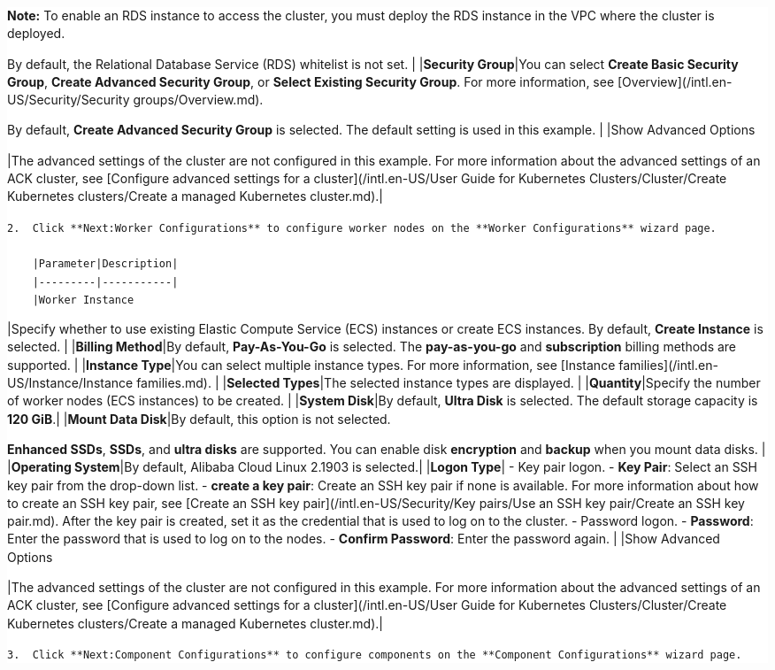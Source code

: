 **Note:** To enable an RDS instance to access the cluster, you must deploy the RDS instance in the VPC where the cluster is deployed.

By default, the Relational Database Service \(RDS\) whitelist is not set. |
        |**Security Group**|You can select **Create Basic Security Group**, **Create Advanced Security Group**, or **Select Existing Security Group**. For more information, see [Overview](/intl.en-US/Security/Security groups/Overview.md).

By default, **Create Advanced Security Group** is selected. The default setting is used in this example. |
        |Show Advanced Options

|The advanced settings of the cluster are not configured in this example. For more information about the advanced settings of an ACK cluster, see [Configure advanced settings for a cluster](/intl.en-US/User Guide for Kubernetes Clusters/Cluster/Create Kubernetes clusters/Create a managed Kubernetes cluster.md).|

    2.  Click **Next:Worker Configurations** to configure worker nodes on the **Worker Configurations** wizard page.

        |Parameter|Description|
        |---------|-----------|
        |Worker Instance

|Specify whether to use existing Elastic Compute Service \(ECS\) instances or create ECS instances. By default, **Create Instance** is selected. |
        |**Billing Method**|By default, **Pay-As-You-Go** is selected. The **pay-as-you-go** and **subscription** billing methods are supported. |
        |**Instance Type**|You can select multiple instance types. For more information, see [Instance families](/intl.en-US/Instance/Instance families.md). |
        |**Selected Types**|The selected instance types are displayed. |
        |**Quantity**|Specify the number of worker nodes \(ECS instances\) to be created. |
        |**System Disk**|By default, **Ultra Disk** is selected. The default storage capacity is **120 GiB**.|
        |**Mount Data Disk**|By default, this option is not selected.

**Enhanced SSDs**, **SSDs**, and **ultra disks** are supported. You can enable disk **encryption** and **backup** when you mount data disks. |
        |**Operating System**|By default, Alibaba Cloud Linux 2.1903 is selected.|
        |**Logon Type**|        -   Key pair logon.
            -   **Key Pair**: Select an SSH key pair from the drop-down list.
            -   **create a key pair**: Create an SSH key pair if none is available. For more information about how to create an SSH key pair, see [Create an SSH key pair](/intl.en-US/Security/Key pairs/Use an SSH key pair/Create an SSH key pair.md). After the key pair is created, set it as the credential that is used to log on to the cluster.
        -   Password logon.
            -   **Password**: Enter the password that is used to log on to the nodes.
            -   **Confirm Password**: Enter the password again. |
        |Show Advanced Options

|The advanced settings of the cluster are not configured in this example. For more information about the advanced settings of an ACK cluster, see [Configure advanced settings for a cluster](/intl.en-US/User Guide for Kubernetes Clusters/Cluster/Create Kubernetes clusters/Create a managed Kubernetes cluster.md).|

    3.  Click **Next:Component Configurations** to configure components on the **Component Configurations** wizard page.
